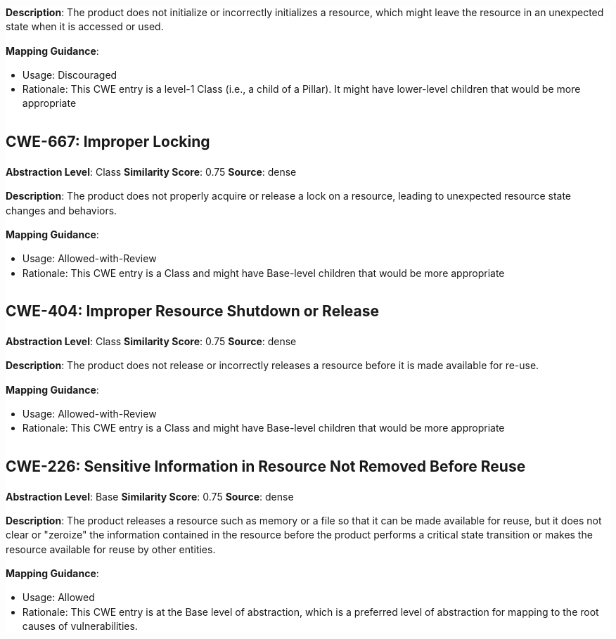 **Description**:
The product does not initialize or incorrectly initializes a resource, which might leave the resource in an unexpected state when it is accessed or used.

**Mapping Guidance**:
- Usage: Discouraged
- Rationale: This CWE entry is a level-1 Class (i.e., a child of a Pillar). It might have lower-level children that would be more appropriate

## CWE-667: Improper Locking
**Abstraction Level**: Class
**Similarity Score**: 0.75
**Source**: dense

**Description**:
The product does not properly acquire or release a lock on a resource, leading to unexpected resource state changes and behaviors.

**Mapping Guidance**:
- Usage: Allowed-with-Review
- Rationale: This CWE entry is a Class and might have Base-level children that would be more appropriate

## CWE-404: Improper Resource Shutdown or Release
**Abstraction Level**: Class
**Similarity Score**: 0.75
**Source**: dense

**Description**:
The product does not release or incorrectly releases a resource before it is made available for re-use.

**Mapping Guidance**:
- Usage: Allowed-with-Review
- Rationale: This CWE entry is a Class and might have Base-level children that would be more appropriate

## CWE-226: Sensitive Information in Resource Not Removed Before Reuse
**Abstraction Level**: Base
**Similarity Score**: 0.75
**Source**: dense

**Description**:
The product releases a resource such as memory or a file so that it can be made available for reuse, but it does not clear or "zeroize" the information contained in the resource before the product performs a critical state transition or makes the resource available for reuse by other entities.

**Mapping Guidance**:
- Usage: Allowed
- Rationale: This CWE entry is at the Base level of abstraction, which is a preferred level of abstraction for mapping to the root causes of vulnerabilities.
